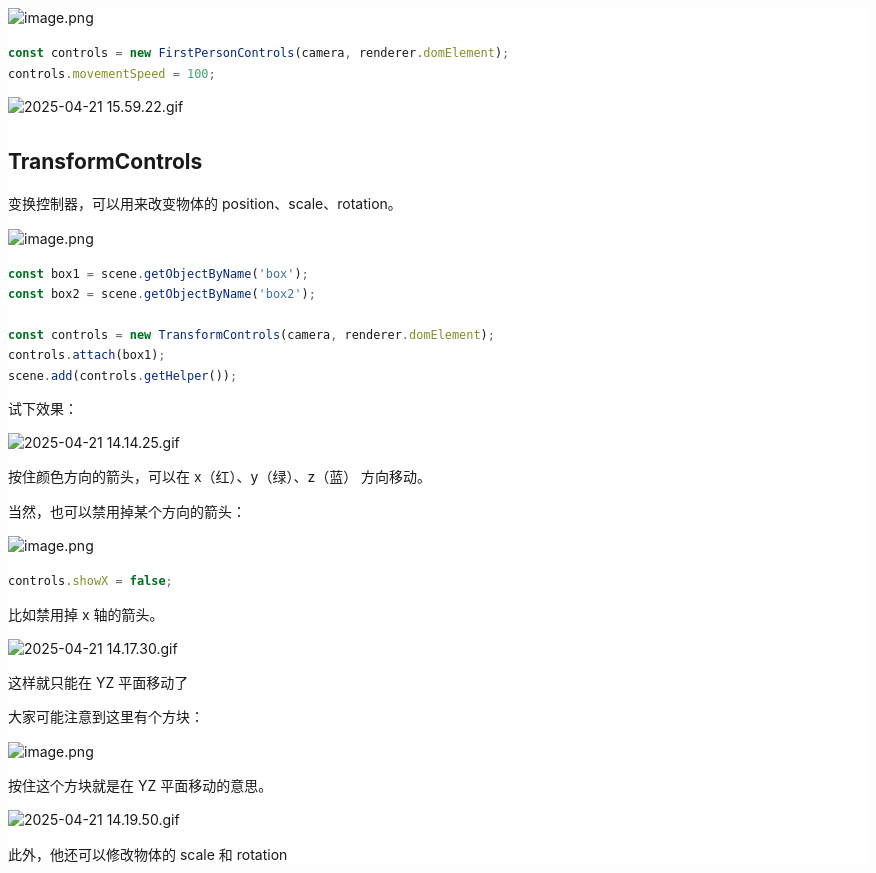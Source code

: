 ![image.png](https://p1-juejin.byteimg.com/tos-cn-i-k3u1fbpfcp/2bf09ca28f3845bc88a3748d498e90d8~tplv-k3u1fbpfcp-jj-mark:0:0:0:0:q75.image#?w=1654&h=696&s=152954&e=png&b=1f1f1f)

```javascript
const controls = new FirstPersonControls(camera, renderer.domElement);
controls.movementSpeed = 100;
```

![2025-04-21 15.59.22.gif](https://p3-juejin.byteimg.com/tos-cn-i-k3u1fbpfcp/5fdf2edb236d4b399479113391638127~tplv-k3u1fbpfcp-jj-mark:0:0:0:0:q75.image#?w=2356&h=1484&s=3274670&e=gif&f=68&b=010101)

## TransformControls

变换控制器，可以用来改变物体的 position、scale、rotation。


![image.png](https://p3-juejin.byteimg.com/tos-cn-i-k3u1fbpfcp/0ad138cfa25d4699b7c4b1308ac09b97~tplv-k3u1fbpfcp-jj-mark:0:0:0:0:q75.image#?w=1632&h=752&s=182224&e=png&b=1f1f1f)

```javascript
const box1 = scene.getObjectByName('box');
const box2 = scene.getObjectByName('box2');

const controls = new TransformControls(camera, renderer.domElement);
controls.attach(box1);
scene.add(controls.getHelper());
```
试下效果：


![2025-04-21 14.14.25.gif](https://p3-juejin.byteimg.com/tos-cn-i-k3u1fbpfcp/7d03ce4a1cd04bf182f50d0d3a151a4b~tplv-k3u1fbpfcp-jj-mark:0:0:0:0:q75.image#?w=2356&h=1484&s=782854&e=gif&f=56&b=010101)

按住颜色方向的箭头，可以在 x（红）、y（绿）、z（蓝） 方向移动。

当然，也可以禁用掉某个方向的箭头：


![image.png](https://p1-juejin.byteimg.com/tos-cn-i-k3u1fbpfcp/752ca439113e4e1ca50ddec5c3aa2a63~tplv-k3u1fbpfcp-jj-mark:0:0:0:0:q75.image#?w=956&h=294&s=60700&e=png&b=1f1f1f)

```javascript
controls.showX = false;
```

比如禁用掉 x 轴的箭头。

![2025-04-21 14.17.30.gif](https://p1-juejin.byteimg.com/tos-cn-i-k3u1fbpfcp/52442acc90e549da924853c89953921f~tplv-k3u1fbpfcp-jj-mark:0:0:0:0:q75.image#?w=2356&h=1484&s=368670&e=gif&f=35&b=000000)

这样就只能在 YZ 平面移动了

大家可能注意到这里有个方块：

![image.png](https://p9-juejin.byteimg.com/tos-cn-i-k3u1fbpfcp/bcb4d9111ad94f24ba3d7712a5c72076~tplv-k3u1fbpfcp-jj-mark:0:0:0:0:q75.image#?w=1024&h=894&s=80551&e=png&b=7eacc3)

按住这个方块就是在 YZ 平面移动的意思。


![2025-04-21 14.19.50.gif](https://p1-juejin.byteimg.com/tos-cn-i-k3u1fbpfcp/bb262f13bc2b4392b6dc8d74bfb61360~tplv-k3u1fbpfcp-jj-mark:0:0:0:0:q75.image#?w=2356&h=1484&s=1075173&e=gif&f=51&b=010101)

此外，他还可以修改物体的 scale 和 rotation
